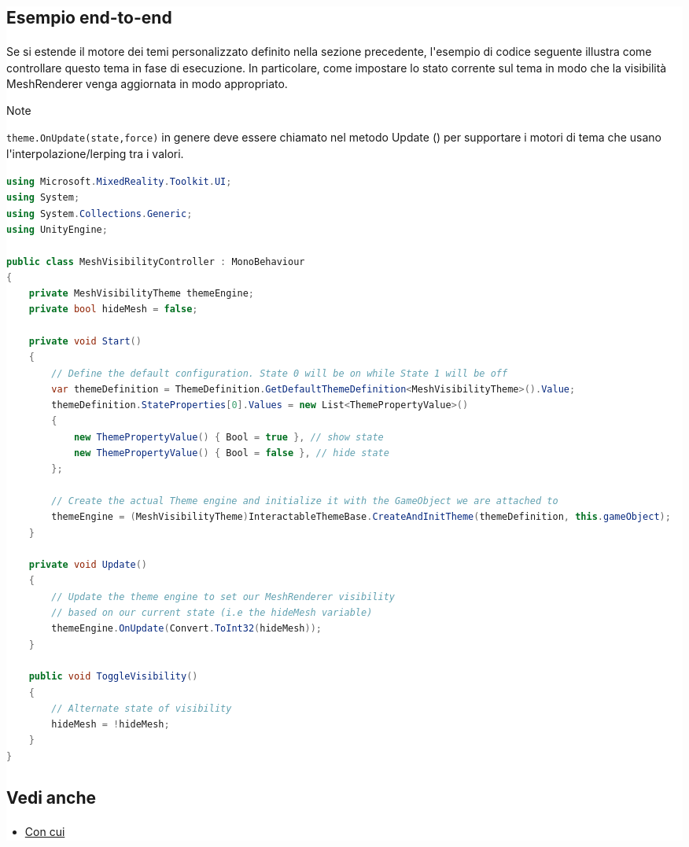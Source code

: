 ## <a name="end-to-end-example"></a>Esempio end-to-end

Se si estende il motore dei temi personalizzato definito nella sezione precedente, l'esempio di codice seguente illustra come controllare questo tema in fase di esecuzione. In particolare, come impostare lo stato corrente sul tema in modo che la visibilità MeshRenderer venga aggiornata in modo appropriato.

> [!NOTE]
> `theme.OnUpdate(state,force)` in genere deve essere chiamato nel metodo Update () per supportare i motori di tema che usano l'interpolazione/lerping tra i valori.

```c#
using Microsoft.MixedReality.Toolkit.UI;
using System;
using System.Collections.Generic;
using UnityEngine;

public class MeshVisibilityController : MonoBehaviour
{
    private MeshVisibilityTheme themeEngine;
    private bool hideMesh = false;

    private void Start()
    {
        // Define the default configuration. State 0 will be on while State 1 will be off
        var themeDefinition = ThemeDefinition.GetDefaultThemeDefinition<MeshVisibilityTheme>().Value;
        themeDefinition.StateProperties[0].Values = new List<ThemePropertyValue>()
        {
            new ThemePropertyValue() { Bool = true }, // show state
            new ThemePropertyValue() { Bool = false }, // hide state
        };

        // Create the actual Theme engine and initialize it with the GameObject we are attached to
        themeEngine = (MeshVisibilityTheme)InteractableThemeBase.CreateAndInitTheme(themeDefinition, this.gameObject);
    }

    private void Update()
    {
        // Update the theme engine to set our MeshRenderer visibility
        // based on our current state (i.e the hideMesh variable)
        themeEngine.OnUpdate(Convert.ToInt32(hideMesh));
    }

    public void ToggleVisibility()
    {
        // Alternate state of visibility
        hideMesh = !hideMesh;
    }
}
```

## <a name="see-also"></a>Vedi anche

- [Con cui](README_Interactable.md)
